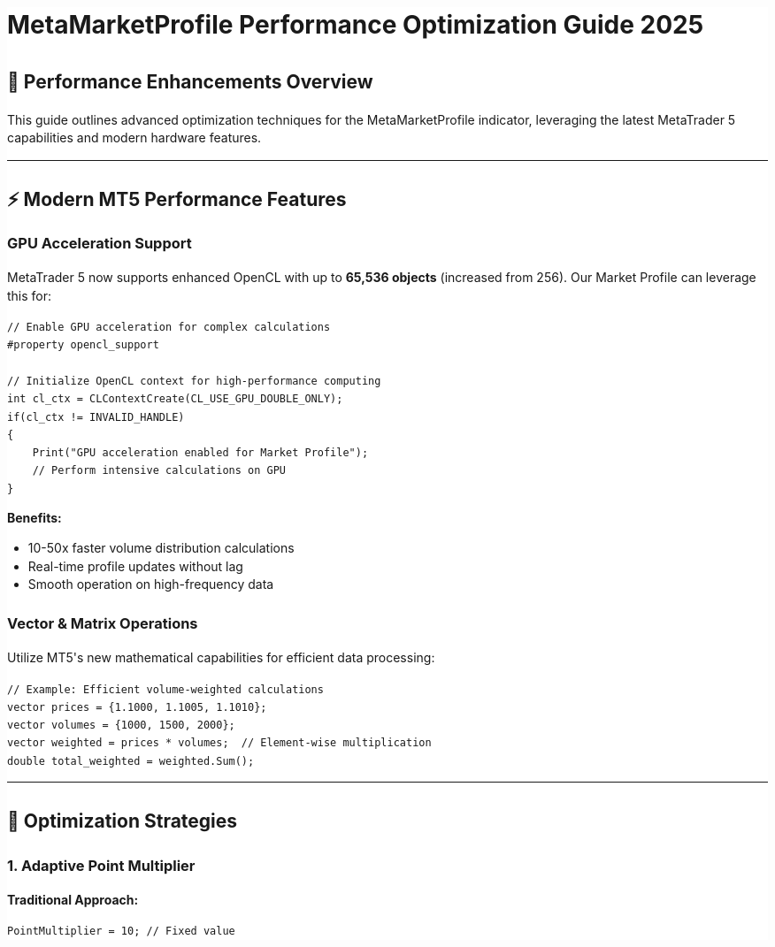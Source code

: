 # MetaMarketProfile Performance Optimization Guide 2025

## 🚀 Performance Enhancements Overview

This guide outlines advanced optimization techniques for the MetaMarketProfile indicator, leveraging the latest MetaTrader 5 capabilities and modern hardware features.

---

## ⚡ Modern MT5 Performance Features

### GPU Acceleration Support
MetaTrader 5 now supports enhanced OpenCL with up to **65,536 objects** (increased from 256). Our Market Profile can leverage this for:

```mql5
// Enable GPU acceleration for complex calculations
#property opencl_support

// Initialize OpenCL context for high-performance computing
int cl_ctx = CLContextCreate(CL_USE_GPU_DOUBLE_ONLY);
if(cl_ctx != INVALID_HANDLE)
{
    Print("GPU acceleration enabled for Market Profile");
    // Perform intensive calculations on GPU
}
```

**Benefits:**
- 10-50x faster volume distribution calculations
- Real-time profile updates without lag
- Smooth operation on high-frequency data

### Vector & Matrix Operations
Utilize MT5's new mathematical capabilities for efficient data processing:

```mql5
// Example: Efficient volume-weighted calculations
vector prices = {1.1000, 1.1005, 1.1010};
vector volumes = {1000, 1500, 2000};
vector weighted = prices * volumes;  // Element-wise multiplication
double total_weighted = weighted.Sum();
```

---

## 🎯 Optimization Strategies

### 1. Adaptive Point Multiplier
**Traditional Approach:**
```mql5
PointMultiplier = 10; // Fixed value
```

